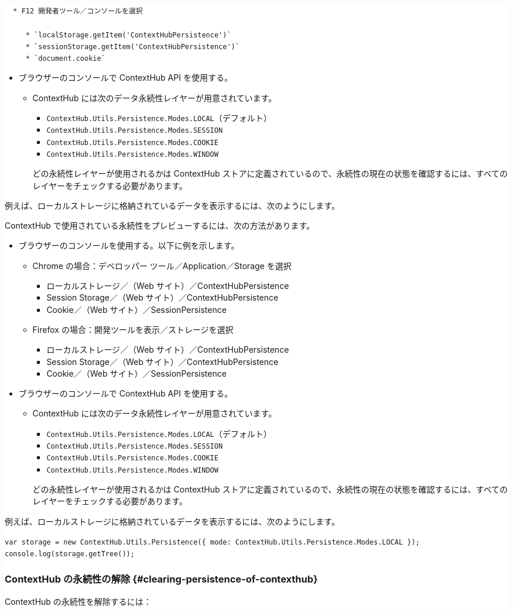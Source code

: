       * F12 開発者ツール／コンソールを選択

         * `localStorage.getItem('ContextHubPersistence')`
         * `sessionStorage.getItem('ContextHubPersistence')`
         * `document.cookie`




* ブラウザーのコンソールで ContextHub API を使用する。

   * ContextHub には次のデータ永続性レイヤーが用意されています。

      * `ContextHub.Utils.Persistence.Modes.LOCAL`（デフォルト）
      * `ContextHub.Utils.Persistence.Modes.SESSION`
      * `ContextHub.Utils.Persistence.Modes.COOKIE`
      * `ContextHub.Utils.Persistence.Modes.WINDOW`

      どの永続性レイヤーが使用されるかは ContextHub ストアに定義されているので、永続性の現在の状態を確認するには、すべてのレイヤーをチェックする必要があります。


例えば、ローカルストレージに格納されているデータを表示するには、次のようにします。

ContextHub で使用されている永続性をプレビューするには、次の方法があります。

* ブラウザーのコンソールを使用する。以下に例を示します。

   * Chrome の場合：デベロッパー ツール／Application／Storage を選択

      * ローカルストレージ／（Web サイト）／ContextHubPersistence
      * Session Storage／（Web サイト）／ContextHubPersistence
      * Cookie／（Web サイト）／SessionPersistence
   * Firefox の場合：開発ツールを表示／ストレージを選択

      * ローカルストレージ／（Web サイト）／ContextHubPersistence
      * Session Storage／（Web サイト）／ContextHubPersistence
      * Cookie／（Web サイト）／SessionPersistence


* ブラウザーのコンソールで ContextHub API を使用する。

   * ContextHub には次のデータ永続性レイヤーが用意されています。

      * `ContextHub.Utils.Persistence.Modes.LOCAL`（デフォルト）
      * `ContextHub.Utils.Persistence.Modes.SESSION`
      * `ContextHub.Utils.Persistence.Modes.COOKIE`
      * `ContextHub.Utils.Persistence.Modes.WINDOW`

      どの永続性レイヤーが使用されるかは ContextHub ストアに定義されているので、永続性の現在の状態を確認するには、すべてのレイヤーをチェックする必要があります。


例えば、ローカルストレージに格納されているデータを表示するには、次のようにします。

```
var storage = new ContextHub.Utils.Persistence({ mode: ContextHub.Utils.Persistence.Modes.LOCAL });
console.log(storage.getTree());
```

### ContextHub の永続性の解除 {#clearing-persistence-of-contexthub}

ContextHub の永続性を解除するには：
